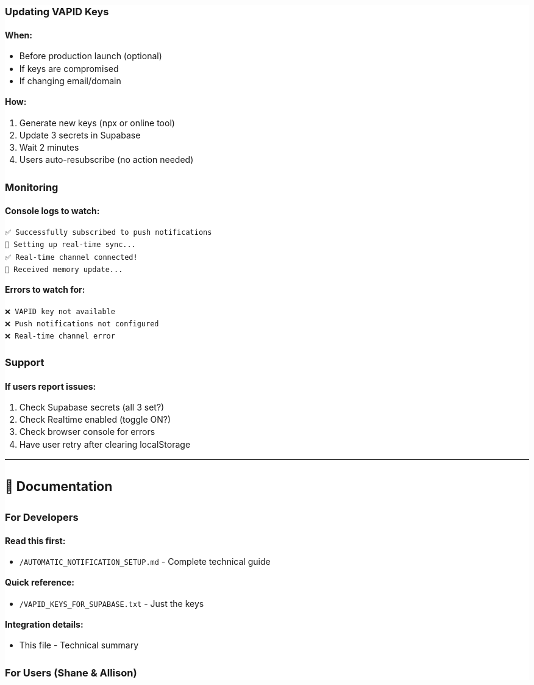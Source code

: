 ### Updating VAPID Keys

**When:**
- Before production launch (optional)
- If keys are compromised
- If changing email/domain

**How:**
1. Generate new keys (npx or online tool)
2. Update 3 secrets in Supabase
3. Wait 2 minutes
4. Users auto-resubscribe (no action needed)

### Monitoring

**Console logs to watch:**
```
✅ Successfully subscribed to push notifications
🔌 Setting up real-time sync...
✅ Real-time channel connected!
📡 Received memory update...
```

**Errors to watch for:**
```
❌ VAPID key not available
❌ Push notifications not configured
❌ Real-time channel error
```

### Support

**If users report issues:**
1. Check Supabase secrets (all 3 set?)
2. Check Realtime enabled (toggle ON?)
3. Check browser console for errors
4. Have user retry after clearing localStorage

---

## 📖 Documentation

### For Developers

**Read this first:**
- `/AUTOMATIC_NOTIFICATION_SETUP.md` - Complete technical guide

**Quick reference:**
- `/VAPID_KEYS_FOR_SUPABASE.txt` - Just the keys

**Integration details:**
- This file - Technical summary

### For Users (Shane & Allison)
